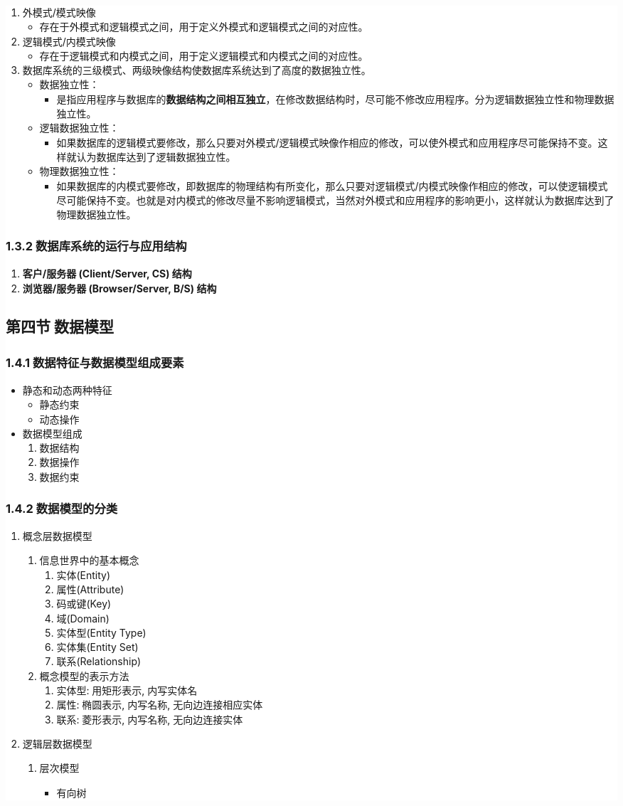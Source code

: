    1. 外模式/模式映像
      - 存在于外模式和逻辑模式之间，用于定义外模式和逻辑模式之间的对应性。
   2. 逻辑模式/内模式映像
      - 存在于逻辑模式和内模式之间，用于定义逻辑模式和内模式之间的对应性。
   3. 数据库系统的三级模式、两级映像结构使数据库系统达到了高度的数据独立性。
      - 数据独立性：
        - 是指应用程序与数据库的**数据结构之间相互独立**，在修改数据结构时，尽可能不修改应用程序。分为逻辑数据独立性和物理数据独立性。
      - 逻辑数据独立性：
        - 如果数据库的逻辑模式要修改，那么只要对外模式/逻辑模式映像作相应的修改，可以使外模式和应用程序尽可能保持不变。这样就认为数据库达到了逻辑数据独立性。
      - 物理数据独立性：
        - 如果数据库的内模式要修改，即数据库的物理结构有所变化，那么只要对逻辑模式/内模式映像作相应的修改，可以使逻辑模式尽可能保持不变。也就是对内模式的修改尽量不影响逻辑模式，当然对外模式和应用程序的影响更小，这样就认为数据库达到了物理数据独立性。

### 1.3.2 数据库系统的运行与应用结构

1. **客户/服务器 (Client/Server, CS) 结构**
2. **浏览器/服务器 (Browser/Server, B/S) 结构**



## 第四节 数据模型

### 1.4.1 数据特征与数据模型组成要素

- 静态和动态两种特征
  - 静态约束
  - 动态操作
- 数据模型组成
  1. 数据结构
  2. 数据操作
  3. 数据约束

### 1.4.2 数据模型的分类

1. 概念层数据模型

   1. 信息世界中的基本概念
      1. 实体(Entity)
      2. 属性(Attribute)
      3. 码或键(Key)
      4. 域(Domain)
      5. 实体型(Entity Type)
      6. 实体集(Entity Set)
      7. 联系(Relationship)
   2. 概念模型的表示方法
      1. 实体型: 用矩形表示, 内写实体名
      2. 属性: 椭圆表示, 内写名称, 无向边连接相应实体
      3. 联系: 菱形表示, 内写名称, 无向边连接实体

2. 逻辑层数据模型

   1. 层次模型

      - 有向树
